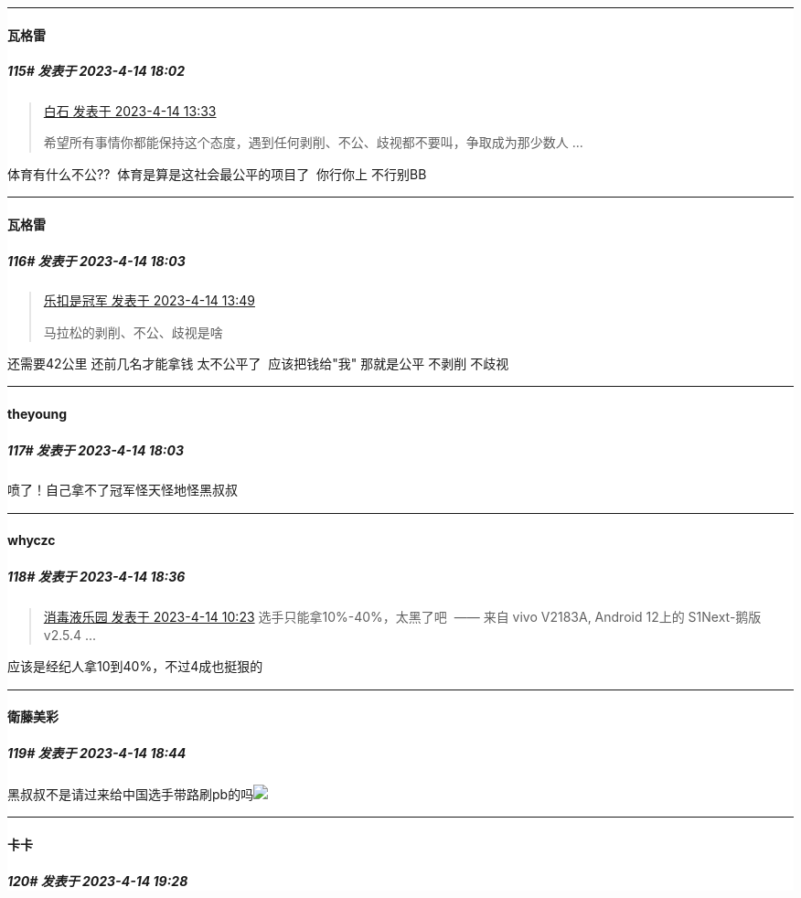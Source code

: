 
*****

####  瓦格雷  
##### 115#       发表于 2023-4-14 18:02

<blockquote><a href="httphttps://bbs.saraba1st.com/2b/forum.php?mod=redirect&amp;goto=findpost&amp;pid=60449733&amp;ptid=2128762" target="_blank">白石 发表于 2023-4-14 13:33</a>

希望所有事情你都能保持这个态度，遇到任何剥削、不公、歧视都不要叫，争取成为那少数人 ...</blockquote>
体育有什么不公??  体育是算是这社会最公平的项目了  你行你上 不行别BB

*****

####  瓦格雷  
##### 116#       发表于 2023-4-14 18:03

<blockquote><a href="httphttps://bbs.saraba1st.com/2b/forum.php?mod=redirect&amp;goto=findpost&amp;pid=60449906&amp;ptid=2128762" target="_blank">乐扣是冠军 发表于 2023-4-14 13:49</a>

马拉松的剥削、不公、歧视是啥</blockquote>
还需要42公里 还前几名才能拿钱 太不公平了  应该把钱给"我" 那就是公平 不剥削 不歧视

*****

####  theyoung  
##### 117#       发表于 2023-4-14 18:03

喷了！自己拿不了冠军怪天怪地怪黑叔叔


*****

####  whyczc  
##### 118#       发表于 2023-4-14 18:36

<blockquote><a href="httphttps://bbs.saraba1st.com/2b/forum.php?mod=redirect&amp;goto=findpost&amp;pid=60447238&amp;ptid=2128762" target="_blank">消毒液乐园 发表于 2023-4-14 10:23</a>
 选手只能拿10%-40%，太黑了吧  —— 来自 vivo V2183A, Android 12上的 S1Next-鹅版 v2.5.4 ...</blockquote>
应该是经纪人拿10到40%，不过4成也挺狠的


*****

####  衛藤美彩  
##### 119#       发表于 2023-4-14 18:44

黑叔叔不是请过来给中国选手带路刷pb的吗<img src="https://static.saraba1st.com/image/smiley/face2017/009.gif" referrerpolicy="no-referrer">


*****

####  卡卡  
##### 120#       发表于 2023-4-14 19:28
